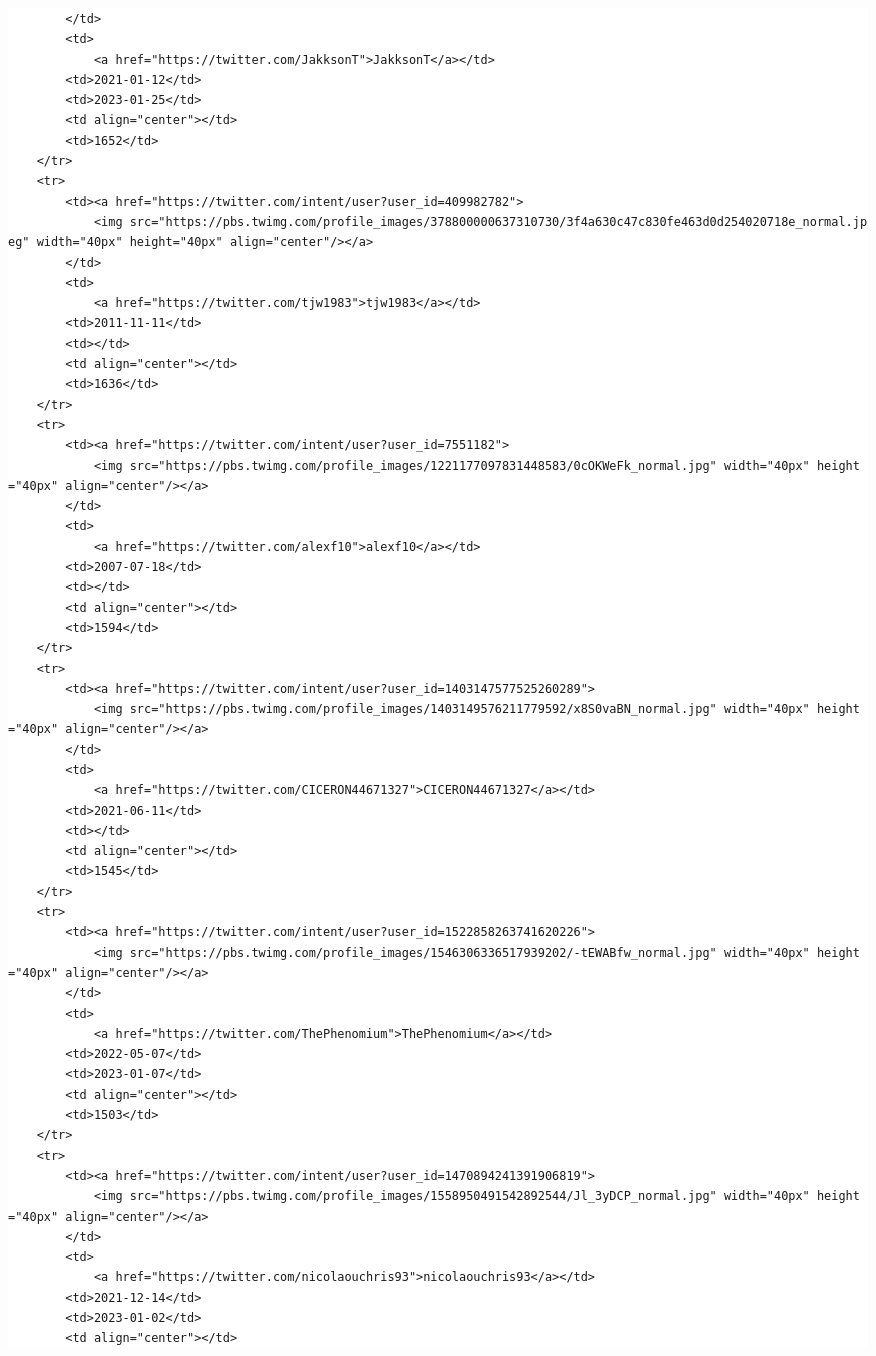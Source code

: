             </td>
            <td>
                <a href="https://twitter.com/JakksonT">JakksonT</a></td>
            <td>2021-01-12</td>
            <td>2023-01-25</td>
            <td align="center"></td>
            <td>1652</td>
        </tr>
        <tr>
            <td><a href="https://twitter.com/intent/user?user_id=409982782">
                <img src="https://pbs.twimg.com/profile_images/378800000637310730/3f4a630c47c830fe463d0d254020718e_normal.jpeg" width="40px" height="40px" align="center"/></a>
            </td>
            <td>
                <a href="https://twitter.com/tjw1983">tjw1983</a></td>
            <td>2011-11-11</td>
            <td></td>
            <td align="center"></td>
            <td>1636</td>
        </tr>
        <tr>
            <td><a href="https://twitter.com/intent/user?user_id=7551182">
                <img src="https://pbs.twimg.com/profile_images/1221177097831448583/0cOKWeFk_normal.jpg" width="40px" height="40px" align="center"/></a>
            </td>
            <td>
                <a href="https://twitter.com/alexf10">alexf10</a></td>
            <td>2007-07-18</td>
            <td></td>
            <td align="center"></td>
            <td>1594</td>
        </tr>
        <tr>
            <td><a href="https://twitter.com/intent/user?user_id=1403147577525260289">
                <img src="https://pbs.twimg.com/profile_images/1403149576211779592/x8S0vaBN_normal.jpg" width="40px" height="40px" align="center"/></a>
            </td>
            <td>
                <a href="https://twitter.com/CICERON44671327">CICERON44671327</a></td>
            <td>2021-06-11</td>
            <td></td>
            <td align="center"></td>
            <td>1545</td>
        </tr>
        <tr>
            <td><a href="https://twitter.com/intent/user?user_id=1522858263741620226">
                <img src="https://pbs.twimg.com/profile_images/1546306336517939202/-tEWABfw_normal.jpg" width="40px" height="40px" align="center"/></a>
            </td>
            <td>
                <a href="https://twitter.com/ThePhenomium">ThePhenomium</a></td>
            <td>2022-05-07</td>
            <td>2023-01-07</td>
            <td align="center"></td>
            <td>1503</td>
        </tr>
        <tr>
            <td><a href="https://twitter.com/intent/user?user_id=1470894241391906819">
                <img src="https://pbs.twimg.com/profile_images/1558950491542892544/Jl_3yDCP_normal.jpg" width="40px" height="40px" align="center"/></a>
            </td>
            <td>
                <a href="https://twitter.com/nicolaouchris93">nicolaouchris93</a></td>
            <td>2021-12-14</td>
            <td>2023-01-02</td>
            <td align="center"></td>